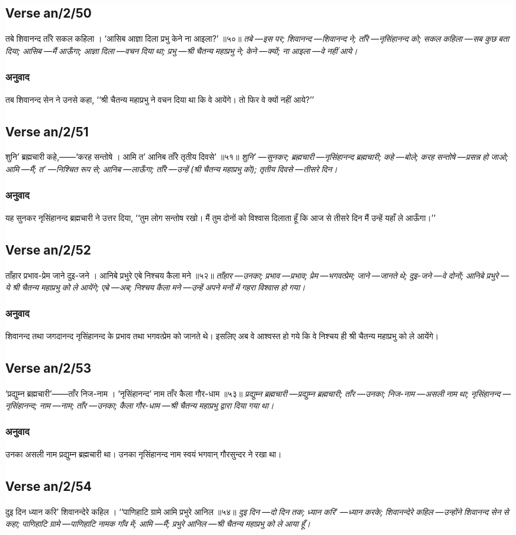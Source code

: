 
## Verse an/2/50
तबे शिवानन्द ताँरे सकल कहिला ।
‘आसिब आज्ञा दिला प्रभु केने ना आइला?’ ॥५०॥
*तबे —इस पर; शिवानन्द —शिवानन्द ने; ताँरे —नृसिंहानन्द को; सकल कहिला —सब कुछ बता दिया; आसिब —मैं आऊँगा; आज्ञा दिला —वचन दिया था; प्रभु —श्री चैतन्य महाप्रभु ने; केने —क्यों; ना आइला —वे नहीं आये।*


### अनुवाद
तब शिवानन्द सेन ने उनसे कहा, ‘‘श्री चैतन्य महाप्रभु ने वचन दिया था कि वे आयेंगे। तो फिर वे क्यों नहीं आये?’’


## Verse an/2/51
शुनि’ ब्रह्मचारी कहे,——‘करह सन्तोषे ।
आमि त’ आनिब ताँरे तृतीय दिवसे’ ॥५१॥
*शुनि’ —सुनकर; ब्रह्मचारी —नृसिंहानन्द ब्रह्मचारी; कहे —बोले; करह सन्तोषे —प्रसन्न हो जाओ; आमि —मैं; त’ —निश्चित रूप से; आनिब —लाऊँगा; ताँरे —उन्हें (श्री चैतन्य महाप्रभु को); तृतीय दिवसे —तीसरे दिन।*


### अनुवाद
यह सुनकर नृसिंहानन्द ब्रह्मचारी ने उत्तर दिया, ‘‘तुम लोग सन्तोष रखो। मैं तुम दोनों को विश्वास दिलाता हूँ कि आज से तीसरे दिन मैं उन्हें यहाँ ले आऊँगा।’’


## Verse an/2/52
ताँहार प्रभाव-प्रेम जाने दुइ-जने ।
आनिबे प्रभुरे एबे निश्चय कैला मने ॥५२॥
*ताँहार —उनका; प्रभाव —प्रभाव; प्रेम —भगवत्प्रेम; जाने —जानते थे; दुइ-जने —वे दोनों; आनिबे प्रभुरे —ये श्री चैतन्य महाप्रभु को ले आयेंगे; एबे —अब; निश्चय कैला मने —उन्हें अपने मनों में गहरा विश्वास हो गया।*


### अनुवाद
शिवानन्द तथा जगदानन्द नृसिंहानन्द के प्रभाव तथा भगवत्प्रेम को जानते थे। इसलिए अब वे आश्वस्त हो गये कि वे निश्चय ही श्री चैतन्य महाप्रभु को ले आयेंगे।


## Verse an/2/53
‘प्रद्युम्न ब्रह्मचारी’——ताँर निज-नाम ।
‘नृसिंहानन्द’ नाम ताँर कैला गौर-धाम ॥५३॥
*प्रद्युम्न ब्रह्मचारी —प्रद्युम्न ब्रह्मचारी; ताँर —उनका; निज-नाम —असली नाम था; नृसिंहानन्द —नृसिंहानन्द; नाम —नाम; ताँर —उनका; कैला गौर-धाम —श्री चैतन्य महाप्रभु द्वारा दिया गया था।*


### अनुवाद
उनका असली नाम प्रद्युम्न ब्रह्मचारी था। उनका नृसिंहानन्द नाम स्वयं भगवान् गौरसुन्दर ने रखा था।


## Verse an/2/54
दुइ दिन ध्यान करि’ शिवानन्देरे कहिल ।
‘‘पाणिहाटि ग्रामे आमि प्रभुरे आनिल ॥५४॥
*दुइ दिन —दो दिन तक; ध्यान करि’ —ध्यान करके; शिवानन्देरे कहिल —उन्होंने शिवानन्द सेन से कहा; पाणिहाटि ग्रामे —पाणिहाटि नामक गाँव में; आमि —मैं; प्रभुरे आनिल —श्री चैतन्य महाप्रभु को ले आया हूँ।*
